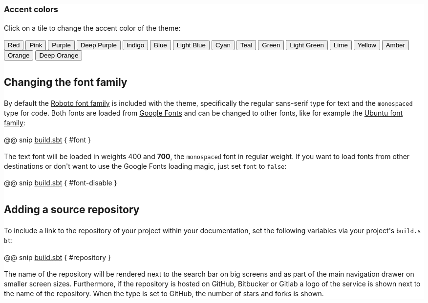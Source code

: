 ### Accent colors

Click on a tile to change the accent color of the theme:

<button data-md-color-accent="red">Red</button>
<button data-md-color-accent="pink">Pink</button>
<button data-md-color-accent="purple">Purple</button>
<button data-md-color-accent="deep-purple">Deep Purple</button>
<button data-md-color-accent="indigo">Indigo</button>
<button data-md-color-accent="blue">Blue</button>
<button data-md-color-accent="light-blue">Light Blue</button>
<button data-md-color-accent="cyan">Cyan</button>
<button data-md-color-accent="teal">Teal</button>
<button data-md-color-accent="green">Green</button>
<button data-md-color-accent="light-green">Light Green</button>
<button data-md-color-accent="lime">Lime</button>
<button data-md-color-accent="yellow">Yellow</button>
<button data-md-color-accent="amber">Amber</button>
<button data-md-color-accent="orange">Orange</button>
<button data-md-color-accent="deep-orange">Deep Orange</button>

<script>
  var buttons = document.querySelectorAll("button[data-md-color-accent]");
  Array.prototype.forEach.call(buttons, function(button) {
    button.addEventListener("click", function() {
      document.body.dataset.mdColorAccent = this.dataset.mdColorAccent;
    })
  })
</script>

## Changing the font family

By default the [Roboto font family][12] is included with the theme, specifically
the regular sans-serif type for text and the `monospaced` type for code. Both
fonts are loaded from [Google Fonts][13] and can be changed to other fonts,
like for example the [Ubuntu font family][14]:

@@ snip [build.sbt]($root$/build.sbt) { #font }

The text font will be loaded in weights 400 and **700**, the `monospaced` font
in regular weight. If you want to load fonts from other destinations or don't
want to use the Google Fonts loading magic, just set `font` to `false`:

@@ snip [build.sbt]($root$/build.sbt) { #font-disable }

  [12]: https://fonts.google.com/specimen/Roboto
  [13]: https://fonts.google.com
  [14]: https://fonts.google.com/specimen/Ubuntu

## Adding a source repository

To include a link to the repository of your project within your documentation,
set the following variables via your project's `build.sbt`:

@@ snip [build.sbt]($root$/build.sbt) { #repository }

The name of the repository will be rendered next to the search bar on big
screens and as part of the main navigation drawer on smaller screen sizes.
Furthermore, if the repository is hosted on GitHub, Bitbucker or Gitlab a logo
of the service is shown next to the name of the repository.
When the type is set to GitHub, the number of stars and forks is shown.


 [front matter]: specimen/front-matter.md
  [10]: http://www.materialui.co/colors
  [15]: http://developer.lightbend.com/docs/paradox/current/customization/templating.html
  [16]: https://material.io/icons/
  [17]: http://fontawesome.io/icons/
  [22]: https://lunrjs.com
  [23]: https://github.com/MihaiValentin/lunr-languages